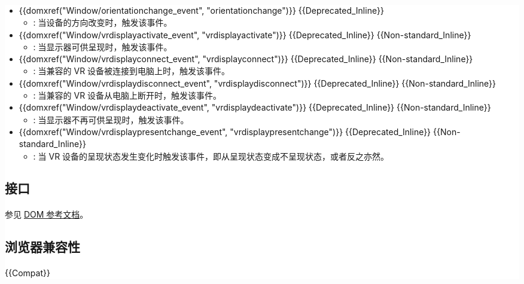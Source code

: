 - {{domxref("Window/orientationchange_event", "orientationchange")}} {{Deprecated_Inline}}
  - : 当设备的方向改变时，触发该事件。
- {{domxref("Window/vrdisplayactivate_event", "vrdisplayactivate")}} {{Deprecated_Inline}} {{Non-standard_Inline}}
  - : 当显示器可供呈现时，触发该事件。
- {{domxref("Window/vrdisplayconnect_event", "vrdisplayconnect")}} {{Deprecated_Inline}} {{Non-standard_Inline}}
  - : 当兼容的 VR 设备被连接到电脑上时，触发该事件。
- {{domxref("Window/vrdisplaydisconnect_event", "vrdisplaydisconnect")}} {{Deprecated_Inline}} {{Non-standard_Inline}}
  - : 当兼容的 VR 设备从电脑上断开时，触发该事件。
- {{domxref("Window/vrdisplaydeactivate_event", "vrdisplaydeactivate")}} {{Deprecated_Inline}} {{Non-standard_Inline}}
  - : 当显示器不再可供呈现时，触发该事件。
- {{domxref("Window/vrdisplaypresentchange_event", "vrdisplaypresentchange")}} {{Deprecated_Inline}} {{Non-standard_Inline}}
  - : 当 VR 设备的呈现状态发生变化时触发该事件，即从呈现状态变成不呈现状态，或者反之亦然。

## 接口

参见 [DOM 参考文档](/zh-CN/docs/Web/API/Document_Object_Model)。

## 浏览器兼容性

{{Compat}}
